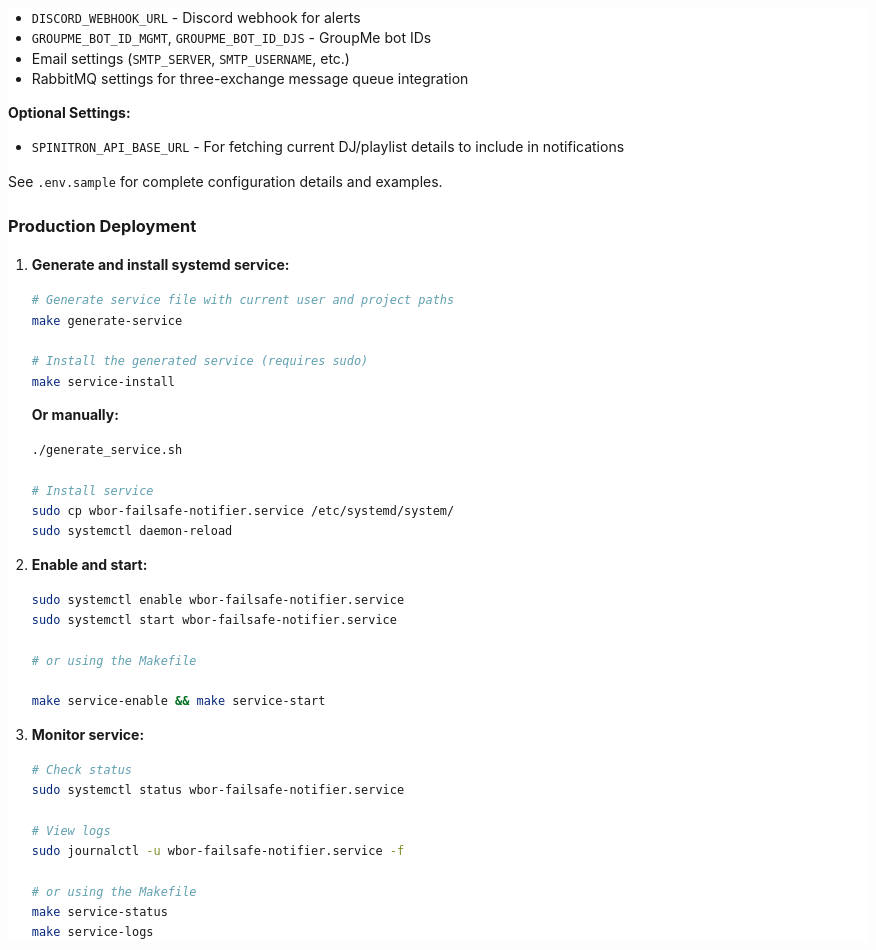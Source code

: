 * `DISCORD_WEBHOOK_URL` - Discord webhook for alerts
* `GROUPME_BOT_ID_MGMT`, `GROUPME_BOT_ID_DJS` - GroupMe bot IDs
* Email settings (`SMTP_SERVER`, `SMTP_USERNAME`, etc.)
* RabbitMQ settings for three-exchange message queue integration

**Optional Settings:**

* `SPINITRON_API_BASE_URL` - For fetching current DJ/playlist details to include in notifications

See `.env.sample` for complete configuration details and examples.

### Production Deployment

1. **Generate and install systemd service:**

   ```bash
   # Generate service file with current user and project paths
   make generate-service
   
   # Install the generated service (requires sudo)
   make service-install
   ```

   **Or manually:**

   ```bash
   ./generate_service.sh
   
   # Install service
   sudo cp wbor-failsafe-notifier.service /etc/systemd/system/
   sudo systemctl daemon-reload
   ```

2. **Enable and start:**

   ```bash
   sudo systemctl enable wbor-failsafe-notifier.service
   sudo systemctl start wbor-failsafe-notifier.service

   # or using the Makefile

   make service-enable && make service-start
   ```

3. **Monitor service:**

   ```bash
   # Check status
   sudo systemctl status wbor-failsafe-notifier.service
   
   # View logs
   sudo journalctl -u wbor-failsafe-notifier.service -f

   # or using the Makefile
   make service-status
   make service-logs
   ```
